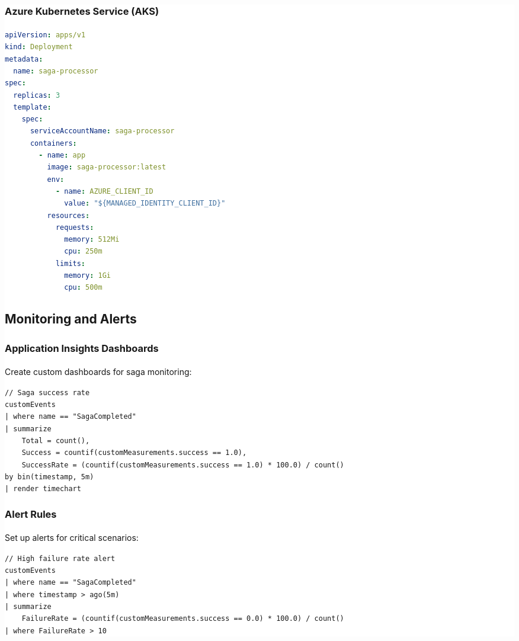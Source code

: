 ### Azure Kubernetes Service (AKS)

```yaml
apiVersion: apps/v1
kind: Deployment
metadata:
  name: saga-processor
spec:
  replicas: 3
  template:
    spec:
      serviceAccountName: saga-processor
      containers:
        - name: app
          image: saga-processor:latest
          env:
            - name: AZURE_CLIENT_ID
              value: "${MANAGED_IDENTITY_CLIENT_ID}"
          resources:
            requests:
              memory: 512Mi
              cpu: 250m
            limits:
              memory: 1Gi
              cpu: 500m
```

## Monitoring and Alerts

### Application Insights Dashboards

Create custom dashboards for saga monitoring:

```kusto
// Saga success rate
customEvents
| where name == "SagaCompleted"
| summarize 
    Total = count(),
    Success = countif(customMeasurements.success == 1.0),
    SuccessRate = (countif(customMeasurements.success == 1.0) * 100.0) / count()
by bin(timestamp, 5m)
| render timechart
```

### Alert Rules

Set up alerts for critical scenarios:

```kusto
// High failure rate alert
customEvents
| where name == "SagaCompleted"
| where timestamp > ago(5m)
| summarize 
    FailureRate = (countif(customMeasurements.success == 0.0) * 100.0) / count()
| where FailureRate > 10
```
